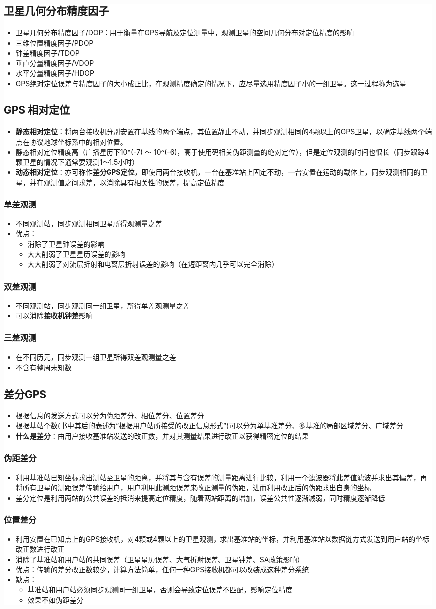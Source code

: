 ## 卫星几何分布精度因子

- 卫星几何分布精度因子/DOP：用于衡量在GPS导航及定位测量中，观测卫星的空间几何分布对定位精度的影响
- 三维位置精度因子/PDOP
- 钟差精度因子/TDOP
- 垂直分量精度因子/VDOP
- 水平分量精度因子/HDOP
- GPS绝对定位误差与精度因子的大小成正比，在观测精度确定的情况下，应尽量选用精度因子小的一组卫星。这一过程称为选星

## GPS 相对定位

- **静态相对定位**：将两台接收机分别安置在基线的两个端点，其位置静止不动，并同步观测相同的4颗以上的GPS卫星，以确定基线两个端点在协议地球坐标系中的相对位置。
- 静态相对定位精度高（广播星历下10^(-7) ～ 10^(-6)，高于使用码相关伪距测量的绝对定位），但是定位观测的时间也很长（同步跟踪4颗卫星的情况下通常要观测1～1.5小时）
- **动态相对定位**：亦可称作**差分GPS定位**，即使用两台接收机，一台在基准站上固定不动，一台安置在运动的载体上，同步观测相同的卫星，并在观测值之间求差，以消除具有相关性的误差，提高定位精度

### 单差观测
- 不同观测站，同步观测相同卫星所得观测量之差
- 优点：
	- 消除了卫星钟误差的影响
	- 大大削弱了卫星星历误差的影响
	- 大大削弱了对流层折射和电离层折射误差的影响（在短距离内几乎可以完全消除）

### 双差观测
- 不同观测站，同步观测同一组卫星，所得单差观测量之差
- 可以消除**接收机钟差**影响

### 三差观测
- 在不同历元，同步观测一组卫星所得双差观测量之差
- 不含有整周未知数

## 差分GPS
- 根据信息的发送方式可以分为伪距差分、相位差分、位置差分
- 根据基站个数(书中其后的表述为“根据用户站所接受的改正信息形式”)可以分为单基准差分、多基准的局部区域差分、广域差分
- **什么是差分**：由用户接收基准站发送的改正数，并对其测量结果进行改正以获得精密定位的结果

### 伪距差分
- 利用基准站已知坐标求出测站至卫星的距离，并将其与含有误差的测量距离进行比较，利用一个滤波器将此差值滤波并求出其偏差，再将所有卫星的测距误差传输给用户，用户利用此测距误差来改正测量的伪距，进而利用改正后的伪距求出自身的坐标
- 差分定位是利用两站的公共误差的抵消来提高定位精度，随着两站距离的增加，误差公共性逐渐减弱，同时精度逐渐降低

### 位置差分
- 利用安置在已知点上的GPS接收机，对4颗或4颗以上的卫星观测，求出基准站的坐标，并利用基准站以数据链方式发送到用户站的坐标改正数进行改正
- 消除了基准站和用户站的共同误差（卫星星历误差、大气折射误差、卫星钟差、SA政策影响）
- 优点：传输的差分改正数较少，计算方法简单，任何一种GPS接收机都可以改装成这种差分系统
- 缺点：
	- 基准站和用户站必须同步观测同一组卫星，否则会导致定位误差不匹配，影响定位精度
	- 效果不如伪距差分
